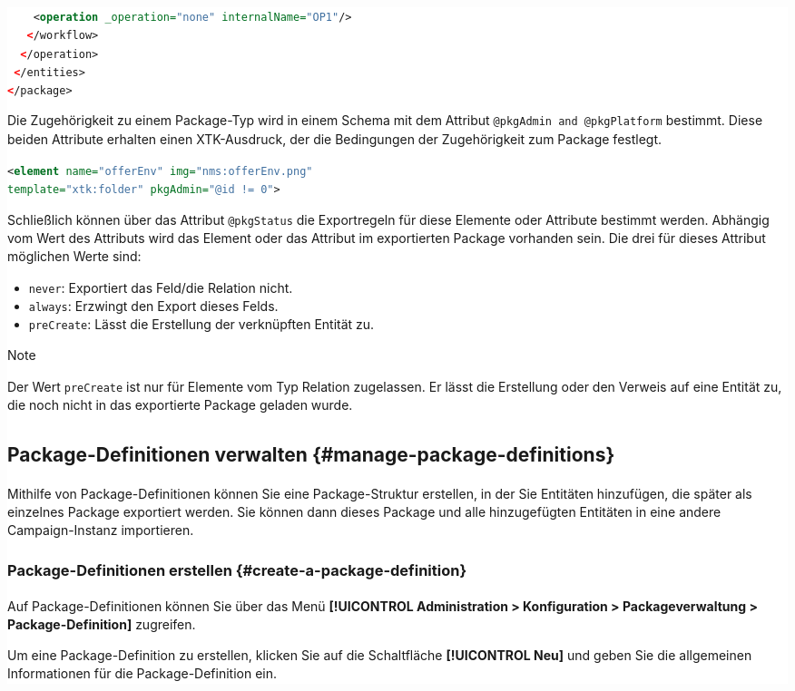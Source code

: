 ```xml
    <operation _operation="none" internalName="OP1"/>
   </workflow>
  </operation>
 </entities>
</package>   
```

Die Zugehörigkeit zu einem Package-Typ wird in einem Schema mit dem Attribut `@pkgAdmin and @pkgPlatform` bestimmt. Diese beiden Attribute erhalten einen XTK-Ausdruck, der die Bedingungen der Zugehörigkeit zum Package festlegt.

```xml
<element name="offerEnv" img="nms:offerEnv.png" 
template="xtk:folder" pkgAdmin="@id != 0">
```

Schließlich können über das Attribut `@pkgStatus` die Exportregeln für diese Elemente oder Attribute bestimmt werden. Abhängig vom Wert des Attributs wird das Element oder das Attribut im exportierten Package vorhanden sein. Die drei für dieses Attribut möglichen Werte sind:

* `never`: Exportiert das Feld/die Relation nicht.
* `always`: Erzwingt den Export dieses Felds.
* `preCreate`: Lässt die Erstellung der verknüpften Entität zu.

>[!NOTE]
>
>Der Wert `preCreate` ist nur für Elemente vom Typ Relation zugelassen. Er lässt die Erstellung oder den Verweis auf eine Entität zu, die noch nicht in das exportierte Package geladen wurde.

## Package-Definitionen verwalten {#manage-package-definitions}

Mithilfe von Package-Definitionen können Sie eine Package-Struktur erstellen, in der Sie Entitäten hinzufügen, die später als einzelnes Package exportiert werden. Sie können dann dieses Package und alle hinzugefügten Entitäten in eine andere Campaign-Instanz importieren.

### Package-Definitionen erstellen {#create-a-package-definition}

Auf Package-Definitionen können Sie über das Menü **[!UICONTROL Administration > Konfiguration > Packageverwaltung > Package-Definition]** zugreifen.

Um eine Package-Definition zu erstellen, klicken Sie auf die Schaltfläche **[!UICONTROL Neu]** und geben Sie die allgemeinen Informationen für die Package-Definition ein.
